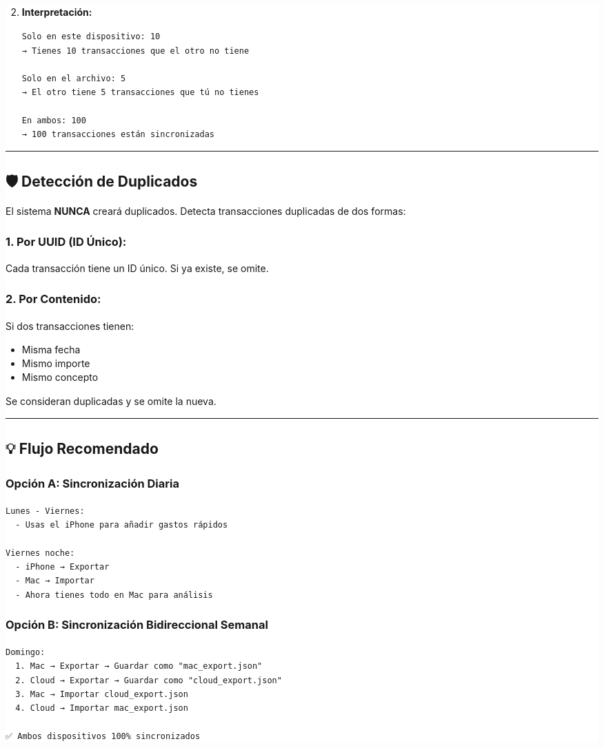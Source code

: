 2. **Interpretación:**
   ```
   Solo en este dispositivo: 10
   → Tienes 10 transacciones que el otro no tiene

   Solo en el archivo: 5
   → El otro tiene 5 transacciones que tú no tienes

   En ambos: 100
   → 100 transacciones están sincronizadas
   ```

---

## 🛡️ Detección de Duplicados

El sistema **NUNCA** creará duplicados. Detecta transacciones duplicadas de dos formas:

### **1. Por UUID (ID Único):**
Cada transacción tiene un ID único. Si ya existe, se omite.

### **2. Por Contenido:**
Si dos transacciones tienen:
- Misma fecha
- Mismo importe
- Mismo concepto

Se consideran duplicadas y se omite la nueva.

---

## 💡 Flujo Recomendado

### **Opción A: Sincronización Diaria**
```
Lunes - Viernes:
  - Usas el iPhone para añadir gastos rápidos

Viernes noche:
  - iPhone → Exportar
  - Mac → Importar
  - Ahora tienes todo en Mac para análisis
```

### **Opción B: Sincronización Bidireccional Semanal**
```
Domingo:
  1. Mac → Exportar → Guardar como "mac_export.json"
  2. Cloud → Exportar → Guardar como "cloud_export.json"
  3. Mac → Importar cloud_export.json
  4. Cloud → Importar mac_export.json

✅ Ambos dispositivos 100% sincronizados
```
